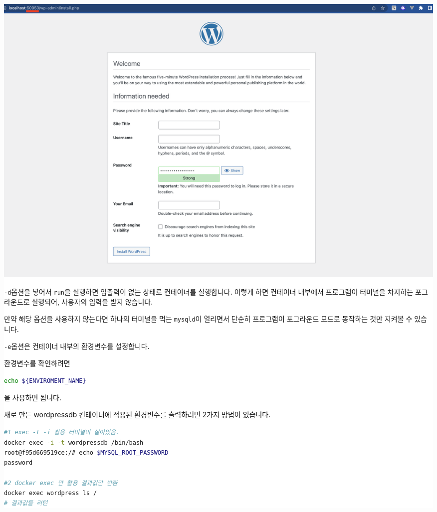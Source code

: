 ![](/assets/img/DockerPost/start_docker_quv/C2/wordpress.png)

`-d`옵션을 넣어서 `run`을 실행하면 입출력이 없는 상태로 컨테이너를 실행합니다. 이렇게 하면 컨테이너 내부에서 프로그램이 터미널을 차지하는 포그라운드로 실행되어, 사용자의 입력을 받지 않습니다.

만약 해당 옵션을 사용하지 않는다면 하나의 터미널을 먹는 `mysqld`이 열리면서 단순히 프로그램이 포그라운드 모드로 동작하는 것만 지켜볼 수 있습니다.

`-e`옵션은 컨테이너 내부의 환경변수를 설정합니다. 

환경변수를 확인하려면 

```bash
echo ${ENVIROMENT_NAME}
```
을 사용하면 됩니다.

새로 만든 wordpressdb 컨테이너에 적용된 환경변수를 출력하려면 2가지 방법이 있습니다.

```bash
#1 exec -t -i 활용 터미널이 살아있음.
docker exec -i -t wordpressdb /bin/bash
root@f95d669519ce:/# echo $MYSQL_ROOT_PASSWORD
password

#2 docker exec 만 활용 결과값만 반환
docker exec wordpress ls /
# 결과값들 리턴
```
